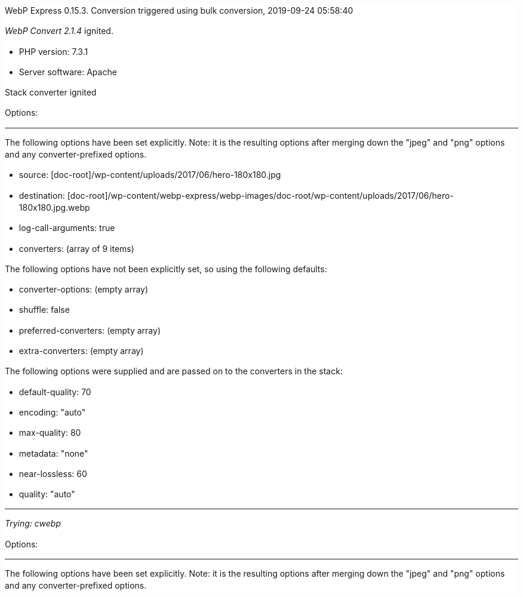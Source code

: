 WebP Express 0.15.3. Conversion triggered using bulk conversion, 2019-09-24 05:58:40


*WebP Convert 2.1.4*  ignited.

- PHP version: 7.3.1

- Server software: Apache


Stack converter ignited


Options:

------------

The following options have been set explicitly. Note: it is the resulting options after merging down the "jpeg" and "png" options and any converter-prefixed options.

- source: [doc-root]/wp-content/uploads/2017/06/hero-180x180.jpg

- destination: [doc-root]/wp-content/webp-express/webp-images/doc-root/wp-content/uploads/2017/06/hero-180x180.jpg.webp

- log-call-arguments: true

- converters: (array of 9 items)


The following options have not been explicitly set, so using the following defaults:

- converter-options: (empty array)

- shuffle: false

- preferred-converters: (empty array)

- extra-converters: (empty array)


The following options were supplied and are passed on to the converters in the stack:

- default-quality: 70

- encoding: "auto"

- max-quality: 80

- metadata: "none"

- near-lossless: 60

- quality: "auto"

------------



*Trying: cwebp* 


Options:

------------

The following options have been set explicitly. Note: it is the resulting options after merging down the "jpeg" and "png" options and any converter-prefixed options.
